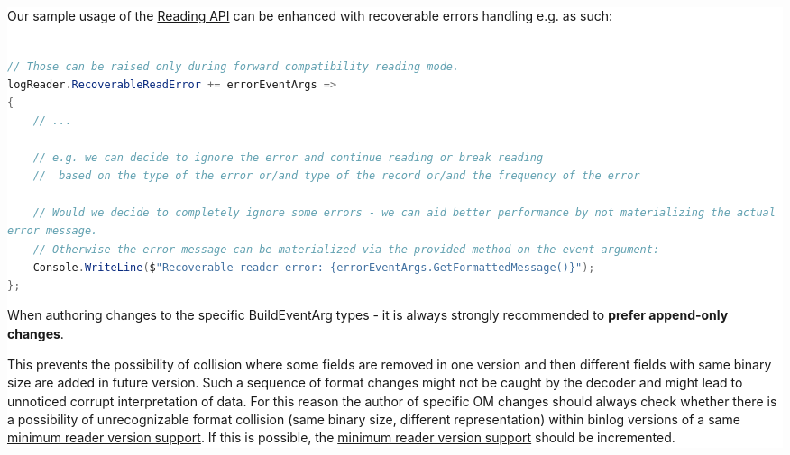 Our sample usage of the [Reading API](#reading-api) can be enhanced with recoverable errors handling e.g. as such:

```csharp

// Those can be raised only during forward compatibility reading mode.
logReader.RecoverableReadError += errorEventArgs =>
{
    // ...

    // e.g. we can decide to ignore the error and continue reading or break reading
    //  based on the type of the error or/and type of the record or/and the frequency of the error

    // Would we decide to completely ignore some errors - we can aid better performance by not materializing the actual error message.
    // Otherwise the error message can be materialized via the provided method on the event argument:
    Console.WriteLine($"Recoverable reader error: {errorEventArgs.GetFormattedMessage()}");
};

```

When authoring changes to the specific BuildEventArg types - it is always strongly recommended to **prefer append-only changes**. 

This prevents the possibility of collision where some fields are removed in one version and then different fields with same binary size are added in future version. Such a sequence of format changes might not be caught by the decoder and might lead to unnoticed corrupt interpretation of data. For this reason the author of specific OM changes should always check whether there is a possibility of unrecognizable format collision (same binary size, different representation) within binlog versions of a same [minimum reader version support](#forward-compatibility-reading). If this is possible, the [minimum reader version support](#forward-compatibility-reading) should be incremented.
